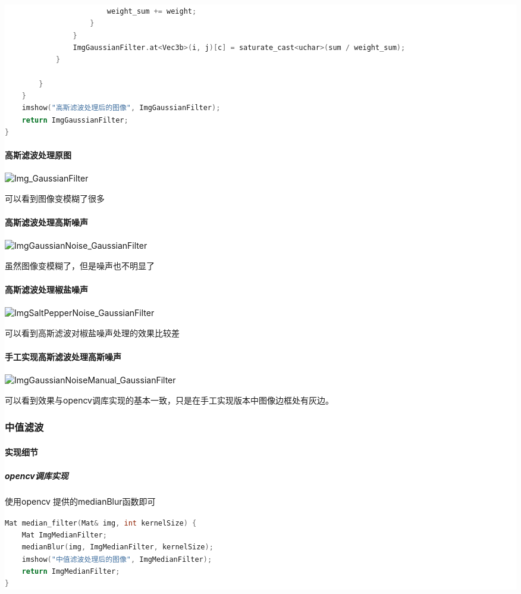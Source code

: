 ```c++
						weight_sum += weight;
					}
				}
				ImgGaussianFilter.at<Vec3b>(i, j)[c] = saturate_cast<uchar>(sum / weight_sum);
			}
			
		}
	}
	imshow("高斯滤波处理后的图像", ImgGaussianFilter);
	return ImgGaussianFilter;
}
```

#### 高斯滤波处理原图

![Img_GaussianFilter](D:\study\CV\assignment1\Img_GaussianFilter.jpg)

可以看到图像变模糊了很多

#### 高斯滤波处理高斯噪声

![ImgGaussianNoise_GaussianFilter](D:\study\CV\assignment1\ImgGaussianNoise_GaussianFilter.jpg)

虽然图像变模糊了，但是噪声也不明显了

#### 高斯滤波处理椒盐噪声

![ImgSaltPepperNoise_GaussianFilter](D:\study\CV\assignment1\ImgSaltPepperNoise_GaussianFilter.jpg)

可以看到高斯滤波对椒盐噪声处理的效果比较差

#### 手工实现高斯滤波处理高斯噪声

![ImgGaussianNoiseManual_GaussianFilter](D:\study\CV\assignment1\ImgGaussianNoiseManual_GaussianFilter.jpg)

可以看到效果与opencv调库实现的基本一致，只是在手工实现版本中图像边框处有灰边。

### 中值滤波

#### 实现细节

##### opencv调库实现

使用opencv 提供的medianBlur函数即可

```c++
Mat median_filter(Mat& img, int kernelSize) {
	Mat ImgMedianFilter;
	medianBlur(img, ImgMedianFilter, kernelSize);
	imshow("中值滤波处理后的图像", ImgMedianFilter);
	return ImgMedianFilter;
}
```
